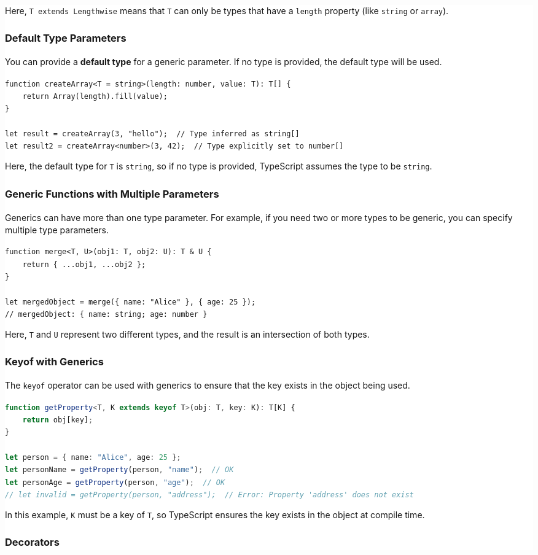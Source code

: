 Here, `T extends Lengthwise` means that `T` can only be types that have a `length` property (like `string` or `array`).

### Default Type Parameters

You can provide a **default type** for a generic parameter. If no type is provided, the default type will be used.

```
function createArray<T = string>(length: number, value: T): T[] {
    return Array(length).fill(value);
}

let result = createArray(3, "hello");  // Type inferred as string[]
let result2 = createArray<number>(3, 42);  // Type explicitly set to number[]
```

Here, the default type for `T` is `string`, so if no type is provided, TypeScript assumes the type to be `string`.

### Generic Functions with Multiple Parameters

Generics can have more than one type parameter. For example, if you need two or more types to be generic, you can specify multiple type parameters.

```
function merge<T, U>(obj1: T, obj2: U): T & U {
    return { ...obj1, ...obj2 };
}

let mergedObject = merge({ name: "Alice" }, { age: 25 });
// mergedObject: { name: string; age: number }
```

Here, `T` and `U` represent two different types, and the result is an intersection of both types.

### Keyof with Generics

The `keyof` operator can be used with generics to ensure that the key exists in the object being used.

```typescript
function getProperty<T, K extends keyof T>(obj: T, key: K): T[K] {
    return obj[key];
}

let person = { name: "Alice", age: 25 };
let personName = getProperty(person, "name");  // OK
let personAge = getProperty(person, "age");  // OK
// let invalid = getProperty(person, "address");  // Error: Property 'address' does not exist
```

In this example, `K` must be a key of `T`, so TypeScript ensures the key exists in the object at compile time.

### Decorators

